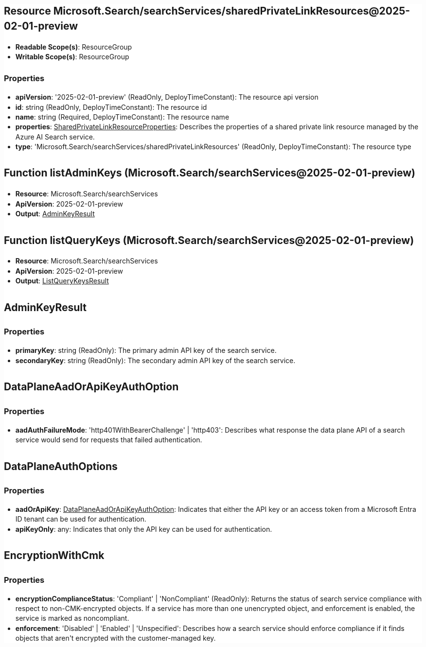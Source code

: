 ## Resource Microsoft.Search/searchServices/sharedPrivateLinkResources@2025-02-01-preview
* **Readable Scope(s)**: ResourceGroup
* **Writable Scope(s)**: ResourceGroup
### Properties
* **apiVersion**: '2025-02-01-preview' (ReadOnly, DeployTimeConstant): The resource api version
* **id**: string (ReadOnly, DeployTimeConstant): The resource id
* **name**: string (Required, DeployTimeConstant): The resource name
* **properties**: [SharedPrivateLinkResourceProperties](#sharedprivatelinkresourceproperties): Describes the properties of a shared private link resource managed by the Azure AI Search service.
* **type**: 'Microsoft.Search/searchServices/sharedPrivateLinkResources' (ReadOnly, DeployTimeConstant): The resource type

## Function listAdminKeys (Microsoft.Search/searchServices@2025-02-01-preview)
* **Resource**: Microsoft.Search/searchServices
* **ApiVersion**: 2025-02-01-preview
* **Output**: [AdminKeyResult](#adminkeyresult)

## Function listQueryKeys (Microsoft.Search/searchServices@2025-02-01-preview)
* **Resource**: Microsoft.Search/searchServices
* **ApiVersion**: 2025-02-01-preview
* **Output**: [ListQueryKeysResult](#listquerykeysresult)

## AdminKeyResult
### Properties
* **primaryKey**: string (ReadOnly): The primary admin API key of the search service.
* **secondaryKey**: string (ReadOnly): The secondary admin API key of the search service.

## DataPlaneAadOrApiKeyAuthOption
### Properties
* **aadAuthFailureMode**: 'http401WithBearerChallenge' | 'http403': Describes what response the data plane API of a search service would send for requests that failed authentication.

## DataPlaneAuthOptions
### Properties
* **aadOrApiKey**: [DataPlaneAadOrApiKeyAuthOption](#dataplaneaadorapikeyauthoption): Indicates that either the API key or an access token from a Microsoft Entra ID tenant can be used for authentication.
* **apiKeyOnly**: any: Indicates that only the API key can be used for authentication.

## EncryptionWithCmk
### Properties
* **encryptionComplianceStatus**: 'Compliant' | 'NonCompliant' (ReadOnly): Returns the status of search service compliance with respect to non-CMK-encrypted objects. If a service has more than one unencrypted object, and enforcement is enabled, the service is marked as noncompliant.
* **enforcement**: 'Disabled' | 'Enabled' | 'Unspecified': Describes how a search service should enforce compliance if it finds objects that aren't encrypted with the customer-managed key.
